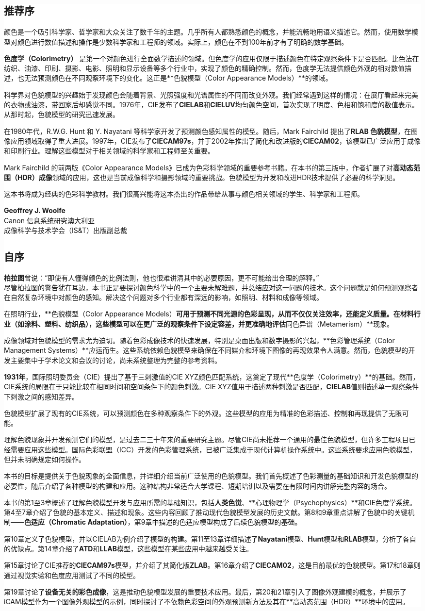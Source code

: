 ## 推荐序

颜色是一个吸引科学家、哲学家和大众关注了数千年的主题。几乎所有人都熟悉颜色的概念，并能流畅地用语义描述它。然而，使用数学模型对颜色进行数值描述和操作是少数科学家和工程师的领域。实际上，颜色在不到100年前才有了明确的数学基础。

**色度学（Colorimetry）** 是第一个对颜色进行全面数学描述的领域。但色度学的应用仅限于描述颜色在特定观察条件下是否匹配。比色法在纺织、油漆、印刷、摄影、电影、照明和显示设备等多个行业中，实现了颜色的精确控制。然而，色度学无法提供颜色外观的相对数值描述，也无法预测颜色在不同观察环境下的变化。这正是**色貌模型（Color Appearance Models）**的领域。

科学界对色貌模型的兴趣始于发现颜色会随着背景、光照强度和光谱属性的不同而改变外观。我们经常遇到这样的情况：在展厅看起来完美的衣物或油漆，带回家后却感觉不同。1976年，CIE发布了**CIELAB**和**CIELUV**均匀颜色空间，首次实现了明度、色相和饱和度的数值表示。从那时起，色貌模型的研究迅速发展。

在1980年代，R.W.G. Hunt 和 Y. Nayatani 等科学家开发了预测颜色感知属性的模型。随后，Mark Fairchild 提出了**RLAB 色貌模型**，在图像应用领域取得了重大进展。1997年，CIE发布了**CIECAM97s**，并于2002年推出了简化和改进版的**CIECAM02**，该模型已广泛应用于成像和印刷行业。理解这些模型对于相关领域的科学家和工程师至关重要。

Mark Fairchild 的前两版《Color Appearance Models》已成为色彩科学领域的重要参考书籍。在本书的第三版中，作者扩展了对**高动态范围（HDR）成像**领域的应用，这也是当前成像科学和摄影领域的重要挑战。色貌模型为开发和改进HDR技术提供了必要的科学洞见。

这本书将成为经典的色彩科学教材。我们很高兴能将这本杰出的作品带给从事与颜色相关领域的学生、科学家和工程师。

**Geoffrey J. Woolfe**  
Canon 信息系统研究澳大利亚  
成像科学与技术学会（IS&T）出版副总裁

## 自序

**柏拉图**曾说：“即使有人懂得颜色的比例法则，他也很难讲清其中的必要原因，更不可能给出合理的解释。”  
尽管柏拉图的警告犹在耳边，本书正是要探讨颜色科学中的一个主要未解难题，并总结应对这一问题的技术。这个问题就是如何预测观察者在自然复杂环境中对颜色的感知。解决这个问题对多个行业都有深远的影响，如照明、材料和成像等领域。

在照明行业，**色貌模型（Color Appearance Models）**可用于预测不同光源的色彩呈现，从而不仅仅关注效率，还能定义质量。在材料行业（如涂料、塑料、纺织品），这些模型可以在更广泛的观察条件下设定容差，并更准确地评估**同色异谱（Metamerism）**现象。

成像领域对色貌模型的需求尤为迫切。随着色彩成像技术的快速发展，特别是桌面出版和数字摄影的兴起，**色彩管理系统（Color Management Systems）**应运而生。这些系统依赖色貌模型来确保在不同媒介和环境下图像的再现效果令人满意。然而，色貌模型的开发主要集中于学术论文和会议的讨论，尚未系统整理为完整的参考资料。

**1931年**，国际照明委员会（CIE）提出了基于三刺激值的CIE XYZ颜色匹配系统，这奠定了现代**色度学（Colorimetry）**的基础。然而，CIE系统的局限在于只能比较在相同时间和空间条件下的颜色刺激。CIE XYZ值用于描述两种刺激是否匹配，**CIELAB**值则描述单一观察条件下刺激之间的感知差异。

色貌模型扩展了现有的CIE系统，可以预测颜色在多种观察条件下的外观。这些模型的应用为精准的色彩描述、控制和再现提供了无限可能。

理解色貌现象并开发预测它们的模型，是过去二三十年来的重要研究主题。尽管CIE尚未推荐一个通用的最佳色貌模型，但许多工程项目已经需要应用这些模型。国际色彩联盟（ICC）开发的色彩管理系统，已被广泛集成于现代计算机操作系统中。这些系统要求应用色貌模型，但并未明确规定如何操作。

本书的目标是提供关于色貌现象的全面信息，并详细介绍当前广泛使用的色貌模型。我们首先概述了色彩测量的基础知识和开发色貌模型的必要性，随后介绍了各种模型的构建和应用。这种结构非常适合大学课程、短期培训以及需要在有限时间内讲解完整内容的场合。

本书的第1至3章概述了理解色貌模型开发与应用所需的基础知识，包括**人类色觉**、**心理物理学（Psychophysics）**和CIE色度学系统。第4至7章介绍了色貌的基本定义、描述和现象。这些内容回顾了推动现代色貌模型发展的历史文献。第8和9章重点讲解了色貌中的关键机制——**色适应（Chromatic Adaptation）**，第9章中描述的色适应模型构成了后续色貌模型的基础。

第10章定义了色貌模型，并以CIELAB为例介绍了模型的构建。第11至13章详细描述了**Nayatani**模型、**Hunt**模型和**RLAB**模型，分析了各自的优缺点。第14章介绍了**ATD**和**LLAB**模型，这些模型在某些应用中越来越受关注。

第15章讨论了CIE推荐的**CIECAM97s**模型，并介绍了其简化版**ZLAB**。第16章介绍了**CIECAM02**，这是目前最优的色貌模型。第17和18章则通过视觉实验和色度应用测试了不同的模型。

第19章讨论了**设备无关的彩色成像**，这是推动色貌模型发展的重要技术应用。最后，第20和21章引入了图像外观建模的概念，并展示了iCAM模型作为一个图像外观模型的示例，同时探讨了不依赖色彩空间的外观预测新方法及其在**高动态范围（HDR）**环境中的应用。
